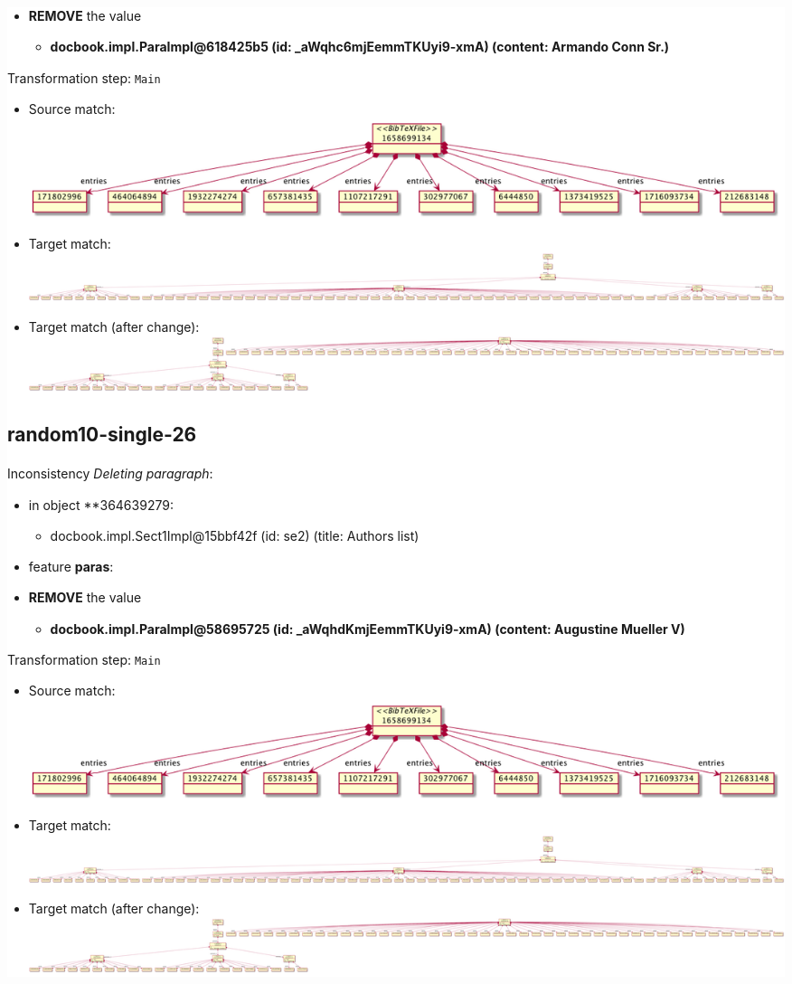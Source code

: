 * **REMOVE** the value 

	* **docbook.impl.ParaImpl@618425b5 (id: _aWqhc6mjEemmTKUyi9-xmA) (content: Armando Conn Sr.)**

Transformation step: `Main`

* Source match: ![source match](./random10-single-26_in.png)

* Target match: ![target match](./random10-single-26_out.png)

* Target match (after change): ![target match](./random10-single-26_out_post.png)

## random10-single-26

Inconsistency *Deleting paragraph*:

* in object **364639279:

	* docbook.impl.Sect1Impl@15bbf42f (id: se2) (title: Authors list) 

* feature **paras**:

* **REMOVE** the value 

	* **docbook.impl.ParaImpl@58695725 (id: _aWqhdKmjEemmTKUyi9-xmA) (content: Augustine Mueller V)**

Transformation step: `Main`

* Source match: ![source match](./random10-single-26_in.png)

* Target match: ![target match](./random10-single-26_out.png)

* Target match (after change): ![target match](./random10-single-26_out_post.png)
